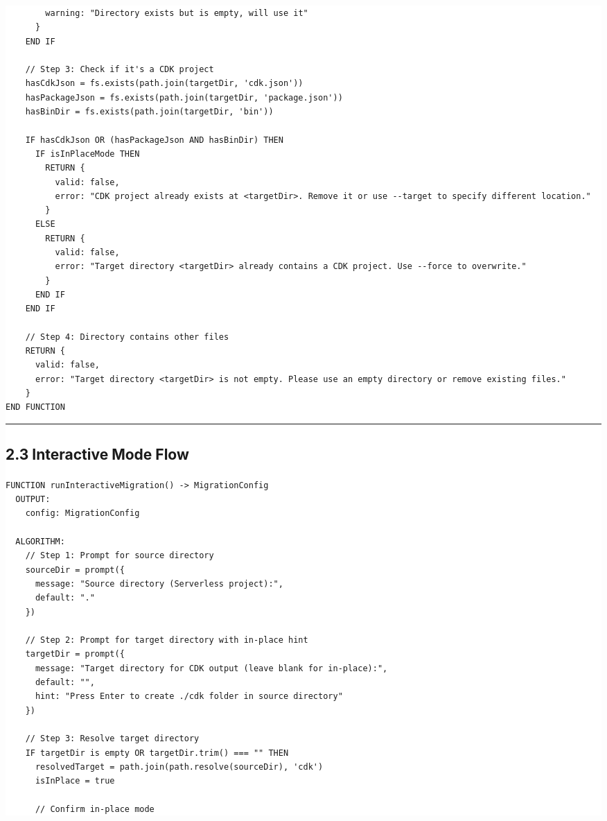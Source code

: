 ```pseudocode
        warning: "Directory exists but is empty, will use it"
      }
    END IF

    // Step 3: Check if it's a CDK project
    hasCdkJson = fs.exists(path.join(targetDir, 'cdk.json'))
    hasPackageJson = fs.exists(path.join(targetDir, 'package.json'))
    hasBinDir = fs.exists(path.join(targetDir, 'bin'))

    IF hasCdkJson OR (hasPackageJson AND hasBinDir) THEN
      IF isInPlaceMode THEN
        RETURN {
          valid: false,
          error: "CDK project already exists at <targetDir>. Remove it or use --target to specify different location."
        }
      ELSE
        RETURN {
          valid: false,
          error: "Target directory <targetDir> already contains a CDK project. Use --force to overwrite."
        }
      END IF
    END IF

    // Step 4: Directory contains other files
    RETURN {
      valid: false,
      error: "Target directory <targetDir> is not empty. Please use an empty directory or remove existing files."
    }
END FUNCTION
```

---

## 2.3 Interactive Mode Flow

```pseudocode
FUNCTION runInteractiveMigration() -> MigrationConfig
  OUTPUT:
    config: MigrationConfig

  ALGORITHM:
    // Step 1: Prompt for source directory
    sourceDir = prompt({
      message: "Source directory (Serverless project):",
      default: "."
    })

    // Step 2: Prompt for target directory with in-place hint
    targetDir = prompt({
      message: "Target directory for CDK output (leave blank for in-place):",
      default: "",
      hint: "Press Enter to create ./cdk folder in source directory"
    })

    // Step 3: Resolve target directory
    IF targetDir is empty OR targetDir.trim() === "" THEN
      resolvedTarget = path.join(path.resolve(sourceDir), 'cdk')
      isInPlace = true

      // Confirm in-place mode
```